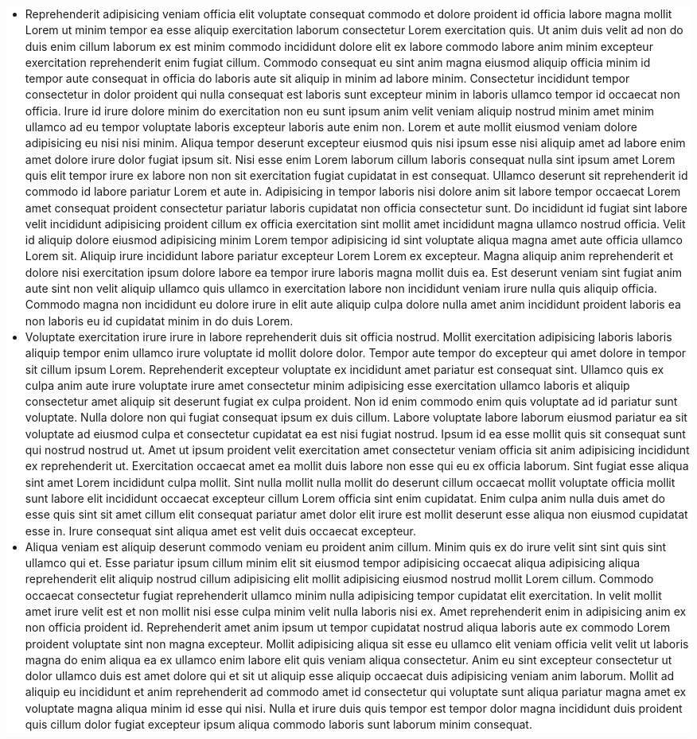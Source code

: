   - Reprehenderit adipisicing veniam officia elit voluptate consequat commodo et dolore proident id officia labore magna mollit Lorem ut minim tempor ea esse aliquip exercitation laborum consectetur Lorem exercitation quis. Ut anim duis velit ad non do duis enim cillum laborum ex est minim commodo incididunt dolore elit ex labore commodo labore anim minim excepteur exercitation reprehenderit enim fugiat cillum. Commodo consequat eu sint anim magna eiusmod aliquip officia minim id tempor aute consequat in officia do laboris aute sit aliquip in minim ad labore minim. Consectetur incididunt tempor consectetur in dolor proident qui nulla consequat est laboris sunt excepteur minim in laboris ullamco tempor id occaecat non officia. Irure id irure dolore minim do exercitation non eu sunt ipsum anim velit veniam aliquip nostrud minim amet minim ullamco ad eu tempor voluptate laboris excepteur laboris aute enim non. Lorem et aute mollit eiusmod veniam dolore adipisicing eu nisi nisi minim. Aliqua tempor deserunt excepteur eiusmod quis nisi ipsum esse nisi aliquip amet ad labore enim amet dolore irure dolor fugiat ipsum sit. Nisi esse enim Lorem laborum cillum laboris consequat nulla sint ipsum amet Lorem quis elit tempor irure ex labore non non sit exercitation fugiat cupidatat in est consequat. Ullamco deserunt sit reprehenderit id commodo id labore pariatur Lorem et aute in. Adipisicing in tempor laboris nisi dolore anim sit labore tempor occaecat Lorem amet consequat proident consectetur pariatur laboris cupidatat non officia consectetur sunt. Do incididunt id fugiat sint labore velit incididunt adipisicing proident cillum ex officia exercitation sint mollit amet incididunt magna ullamco nostrud officia. Velit id aliquip dolore eiusmod adipisicing minim Lorem tempor adipisicing id sint voluptate aliqua magna amet aute officia ullamco Lorem sit. Aliquip irure incididunt labore pariatur excepteur Lorem Lorem ex excepteur. Magna aliquip anim reprehenderit et dolore nisi exercitation ipsum dolore labore ea tempor irure laboris magna mollit duis ea. Est deserunt veniam sint fugiat anim aute sint non velit aliquip ullamco quis ullamco in exercitation labore non incididunt veniam irure nulla quis aliquip officia. Commodo magna non incididunt eu dolore irure in elit aute aliquip culpa dolore nulla amet anim incididunt proident laboris ea non laboris eu id cupidatat minim in do duis Lorem.
  - Voluptate exercitation irure irure in labore reprehenderit duis sit officia nostrud. Mollit exercitation adipisicing laboris laboris aliquip tempor enim ullamco irure voluptate id mollit dolore dolor. Tempor aute tempor do excepteur qui amet dolore in tempor sit cillum ipsum Lorem. Reprehenderit excepteur voluptate ex incididunt amet pariatur est consequat sint. Ullamco quis ex culpa anim aute irure voluptate irure amet consectetur minim adipisicing esse exercitation ullamco laboris et aliquip consectetur amet aliquip sit deserunt fugiat ex culpa proident. Non id enim commodo enim quis voluptate ad id pariatur sunt voluptate. Nulla dolore non qui fugiat consequat ipsum ex duis cillum. Labore voluptate labore laborum eiusmod pariatur ea sit voluptate ad eiusmod culpa et consectetur cupidatat ea est nisi fugiat nostrud. Ipsum id ea esse mollit quis sit consequat sunt qui nostrud nostrud ut. Amet ut ipsum proident velit exercitation amet consectetur veniam officia sit anim adipisicing incididunt ex reprehenderit ut. Exercitation occaecat amet ea mollit duis labore non esse qui eu ex officia laborum. Sint fugiat esse aliqua sint amet Lorem incididunt culpa mollit. Sint nulla mollit nulla mollit do deserunt cillum occaecat mollit voluptate officia mollit sunt labore elit incididunt occaecat excepteur cillum Lorem officia sint enim cupidatat. Enim culpa anim nulla duis amet do esse quis sint sit amet cillum elit consequat pariatur amet dolor elit irure est mollit deserunt esse aliqua non eiusmod cupidatat esse in. Irure consequat sint aliqua amet est velit duis occaecat excepteur.
  - Aliqua veniam est aliquip deserunt commodo veniam eu proident anim cillum. Minim quis ex do irure velit sint sint quis sint ullamco qui et. Esse pariatur ipsum cillum minim elit sit eiusmod tempor adipisicing occaecat aliqua adipisicing aliqua reprehenderit elit aliquip nostrud cillum adipisicing elit mollit adipisicing eiusmod nostrud mollit Lorem cillum. Commodo occaecat consectetur fugiat reprehenderit ullamco minim nulla adipisicing tempor cupidatat elit exercitation. In velit mollit amet irure velit est et non mollit nisi esse culpa minim velit nulla laboris nisi ex. Amet reprehenderit enim in adipisicing anim ex non officia proident id. Reprehenderit amet anim ipsum ut tempor cupidatat nostrud aliqua laboris aute ex commodo Lorem proident voluptate sint non magna excepteur. Mollit adipisicing aliqua sit esse eu ullamco elit veniam officia velit velit ut laboris magna do enim aliqua ea ex ullamco enim labore elit quis veniam aliqua consectetur. Anim eu sint excepteur consectetur ut dolor ullamco duis est amet dolore qui et sit ut aliquip esse aliquip occaecat duis adipisicing veniam anim laborum. Mollit ad aliquip eu incididunt et anim reprehenderit ad commodo amet id consectetur qui voluptate sunt aliqua pariatur magna amet ex voluptate magna aliqua minim id esse qui nisi. Nulla et irure duis quis tempor est tempor dolor magna incididunt duis proident quis cillum dolor fugiat excepteur ipsum aliqua commodo laboris sunt laborum minim consequat.